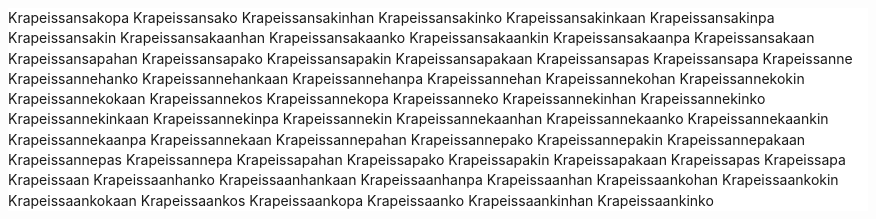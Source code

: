 Krapeissansakopa
Krapeissansako
Krapeissansakinhan
Krapeissansakinko
Krapeissansakinkaan
Krapeissansakinpa
Krapeissansakin
Krapeissansakaanhan
Krapeissansakaanko
Krapeissansakaankin
Krapeissansakaanpa
Krapeissansakaan
Krapeissansapahan
Krapeissansapako
Krapeissansapakin
Krapeissansapakaan
Krapeissansapas
Krapeissansapa
Krapeissanne
Krapeissannehanko
Krapeissannehankaan
Krapeissannehanpa
Krapeissannehan
Krapeissannekohan
Krapeissannekokin
Krapeissannekokaan
Krapeissannekos
Krapeissannekopa
Krapeissanneko
Krapeissannekinhan
Krapeissannekinko
Krapeissannekinkaan
Krapeissannekinpa
Krapeissannekin
Krapeissannekaanhan
Krapeissannekaanko
Krapeissannekaankin
Krapeissannekaanpa
Krapeissannekaan
Krapeissannepahan
Krapeissannepako
Krapeissannepakin
Krapeissannepakaan
Krapeissannepas
Krapeissannepa
Krapeissapahan
Krapeissapako
Krapeissapakin
Krapeissapakaan
Krapeissapas
Krapeissapa
Krapeissaan
Krapeissaanhanko
Krapeissaanhankaan
Krapeissaanhanpa
Krapeissaanhan
Krapeissaankohan
Krapeissaankokin
Krapeissaankokaan
Krapeissaankos
Krapeissaankopa
Krapeissaanko
Krapeissaankinhan
Krapeissaankinko